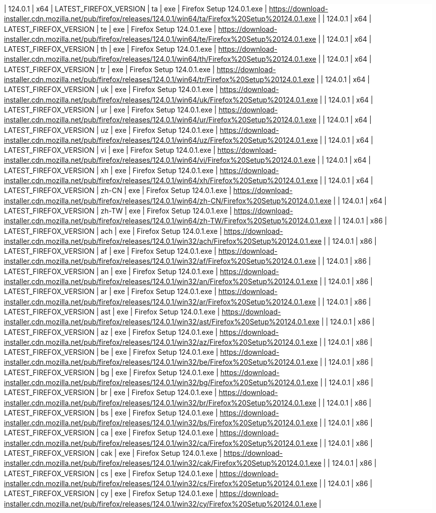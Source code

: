 | 124.0.1 | x64          | LATEST_FIREFOX_VERSION | ta       | exe  | Firefox Setup 124.0.1.exe     | https://download-installer.cdn.mozilla.net/pub/firefox/releases/124.0.1/win64/ta/Firefox%20Setup%20124.0.1.exe                  |
| 124.0.1 | x64          | LATEST_FIREFOX_VERSION | te       | exe  | Firefox Setup 124.0.1.exe     | https://download-installer.cdn.mozilla.net/pub/firefox/releases/124.0.1/win64/te/Firefox%20Setup%20124.0.1.exe                  |
| 124.0.1 | x64          | LATEST_FIREFOX_VERSION | th       | exe  | Firefox Setup 124.0.1.exe     | https://download-installer.cdn.mozilla.net/pub/firefox/releases/124.0.1/win64/th/Firefox%20Setup%20124.0.1.exe                  |
| 124.0.1 | x64          | LATEST_FIREFOX_VERSION | tr       | exe  | Firefox Setup 124.0.1.exe     | https://download-installer.cdn.mozilla.net/pub/firefox/releases/124.0.1/win64/tr/Firefox%20Setup%20124.0.1.exe                  |
| 124.0.1 | x64          | LATEST_FIREFOX_VERSION | uk       | exe  | Firefox Setup 124.0.1.exe     | https://download-installer.cdn.mozilla.net/pub/firefox/releases/124.0.1/win64/uk/Firefox%20Setup%20124.0.1.exe                  |
| 124.0.1 | x64          | LATEST_FIREFOX_VERSION | ur       | exe  | Firefox Setup 124.0.1.exe     | https://download-installer.cdn.mozilla.net/pub/firefox/releases/124.0.1/win64/ur/Firefox%20Setup%20124.0.1.exe                  |
| 124.0.1 | x64          | LATEST_FIREFOX_VERSION | uz       | exe  | Firefox Setup 124.0.1.exe     | https://download-installer.cdn.mozilla.net/pub/firefox/releases/124.0.1/win64/uz/Firefox%20Setup%20124.0.1.exe                  |
| 124.0.1 | x64          | LATEST_FIREFOX_VERSION | vi       | exe  | Firefox Setup 124.0.1.exe     | https://download-installer.cdn.mozilla.net/pub/firefox/releases/124.0.1/win64/vi/Firefox%20Setup%20124.0.1.exe                  |
| 124.0.1 | x64          | LATEST_FIREFOX_VERSION | xh       | exe  | Firefox Setup 124.0.1.exe     | https://download-installer.cdn.mozilla.net/pub/firefox/releases/124.0.1/win64/xh/Firefox%20Setup%20124.0.1.exe                  |
| 124.0.1 | x64          | LATEST_FIREFOX_VERSION | zh-CN    | exe  | Firefox Setup 124.0.1.exe     | https://download-installer.cdn.mozilla.net/pub/firefox/releases/124.0.1/win64/zh-CN/Firefox%20Setup%20124.0.1.exe               |
| 124.0.1 | x64          | LATEST_FIREFOX_VERSION | zh-TW    | exe  | Firefox Setup 124.0.1.exe     | https://download-installer.cdn.mozilla.net/pub/firefox/releases/124.0.1/win64/zh-TW/Firefox%20Setup%20124.0.1.exe               |
| 124.0.1 | x86          | LATEST_FIREFOX_VERSION | ach      | exe  | Firefox Setup 124.0.1.exe     | https://download-installer.cdn.mozilla.net/pub/firefox/releases/124.0.1/win32/ach/Firefox%20Setup%20124.0.1.exe                 |
| 124.0.1 | x86          | LATEST_FIREFOX_VERSION | af       | exe  | Firefox Setup 124.0.1.exe     | https://download-installer.cdn.mozilla.net/pub/firefox/releases/124.0.1/win32/af/Firefox%20Setup%20124.0.1.exe                  |
| 124.0.1 | x86          | LATEST_FIREFOX_VERSION | an       | exe  | Firefox Setup 124.0.1.exe     | https://download-installer.cdn.mozilla.net/pub/firefox/releases/124.0.1/win32/an/Firefox%20Setup%20124.0.1.exe                  |
| 124.0.1 | x86          | LATEST_FIREFOX_VERSION | ar       | exe  | Firefox Setup 124.0.1.exe     | https://download-installer.cdn.mozilla.net/pub/firefox/releases/124.0.1/win32/ar/Firefox%20Setup%20124.0.1.exe                  |
| 124.0.1 | x86          | LATEST_FIREFOX_VERSION | ast      | exe  | Firefox Setup 124.0.1.exe     | https://download-installer.cdn.mozilla.net/pub/firefox/releases/124.0.1/win32/ast/Firefox%20Setup%20124.0.1.exe                 |
| 124.0.1 | x86          | LATEST_FIREFOX_VERSION | az       | exe  | Firefox Setup 124.0.1.exe     | https://download-installer.cdn.mozilla.net/pub/firefox/releases/124.0.1/win32/az/Firefox%20Setup%20124.0.1.exe                  |
| 124.0.1 | x86          | LATEST_FIREFOX_VERSION | be       | exe  | Firefox Setup 124.0.1.exe     | https://download-installer.cdn.mozilla.net/pub/firefox/releases/124.0.1/win32/be/Firefox%20Setup%20124.0.1.exe                  |
| 124.0.1 | x86          | LATEST_FIREFOX_VERSION | bg       | exe  | Firefox Setup 124.0.1.exe     | https://download-installer.cdn.mozilla.net/pub/firefox/releases/124.0.1/win32/bg/Firefox%20Setup%20124.0.1.exe                  |
| 124.0.1 | x86          | LATEST_FIREFOX_VERSION | br       | exe  | Firefox Setup 124.0.1.exe     | https://download-installer.cdn.mozilla.net/pub/firefox/releases/124.0.1/win32/br/Firefox%20Setup%20124.0.1.exe                  |
| 124.0.1 | x86          | LATEST_FIREFOX_VERSION | bs       | exe  | Firefox Setup 124.0.1.exe     | https://download-installer.cdn.mozilla.net/pub/firefox/releases/124.0.1/win32/bs/Firefox%20Setup%20124.0.1.exe                  |
| 124.0.1 | x86          | LATEST_FIREFOX_VERSION | ca       | exe  | Firefox Setup 124.0.1.exe     | https://download-installer.cdn.mozilla.net/pub/firefox/releases/124.0.1/win32/ca/Firefox%20Setup%20124.0.1.exe                  |
| 124.0.1 | x86          | LATEST_FIREFOX_VERSION | cak      | exe  | Firefox Setup 124.0.1.exe     | https://download-installer.cdn.mozilla.net/pub/firefox/releases/124.0.1/win32/cak/Firefox%20Setup%20124.0.1.exe                 |
| 124.0.1 | x86          | LATEST_FIREFOX_VERSION | cs       | exe  | Firefox Setup 124.0.1.exe     | https://download-installer.cdn.mozilla.net/pub/firefox/releases/124.0.1/win32/cs/Firefox%20Setup%20124.0.1.exe                  |
| 124.0.1 | x86          | LATEST_FIREFOX_VERSION | cy       | exe  | Firefox Setup 124.0.1.exe     | https://download-installer.cdn.mozilla.net/pub/firefox/releases/124.0.1/win32/cy/Firefox%20Setup%20124.0.1.exe                  |